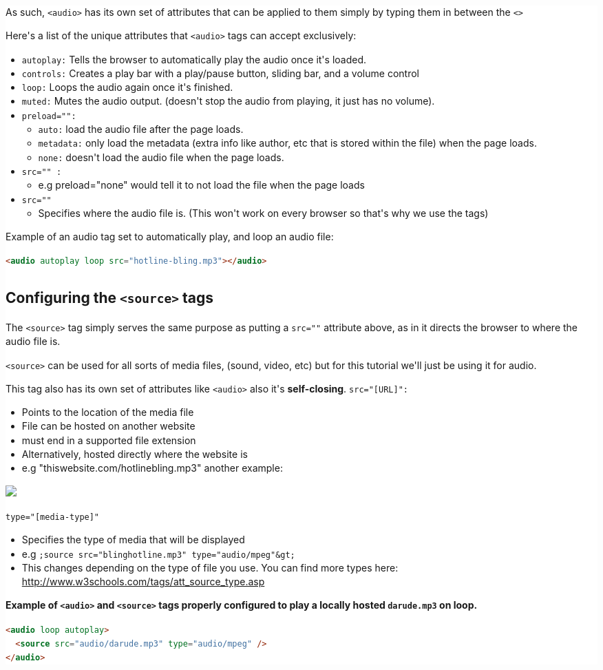As such, `<audio>` has its own set of attributes that can be applied to them simply by typing them in between the `<>`

Here's a list of the unique attributes that `<audio>` tags can accept exclusively:

- `autoplay:` Tells the browser to automatically play the audio once it's loaded.
- `controls:` Creates a play bar with a play/pause button, sliding bar, and a volume control
- `loop:` Loops the audio again once it's finished.
- `muted:` Mutes the audio output. (doesn't stop the audio from playing, it just has no volume).
- `preload="":`
  - `auto:` load the audio file after the page loads.
  - `metadata:` only load the metadata (extra info like author, etc that is stored within the file) when the page loads.
  - `none:` doesn't load the audio file when the page loads.
- `src="" :`
  - e.g preload="none" would tell it to not load the file when the page loads
- `src=""`
  - Specifies where the audio file is. (This won't work on every browser so that's why we use the <source> tags)

Example of an audio tag set to automatically play, and loop an audio file:

```html
<audio autoplay loop src="hotline-bling.mp3"></audio>
```

## Configuring the `<source>` tags

The `<source>` tag simply serves the same purpose as putting a `src=""` attribute above, as in it directs the browser to where the audio file is.

`<source>` can be used for all sorts of media files, (sound, video, etc) but for this tutorial we'll just be using it for audio.

This tag also has its own set of attributes like `<audio>` also it's **self-closing**. `src="[URL]":`

- Points to the location of the media file
- File can be hosted on another website
- must end in a supported file extension
- Alternatively, hosted directly where the website is
- e.g "thiswebsite.com/hotlinebling.mp3" another example:

![](https://i.imgur.com/LUcCvwl.png)

`type="[media-type]"`

- Specifies the type of media that will be displayed
- e.g `;source src="blinghotline.mp3" type="audio/mpeg"&gt;`
- This changes depending on the type of file you use. You can find more types here: http://www.w3schools.com/tags/att_source_type.asp

**Example of `<audio>` and `<source>` tags properly configured to play a locally hosted `darude.mp3` on loop.**

```html
<audio loop autoplay>
  <source src="audio/darude.mp3" type="audio/mpeg" />
</audio>
```
